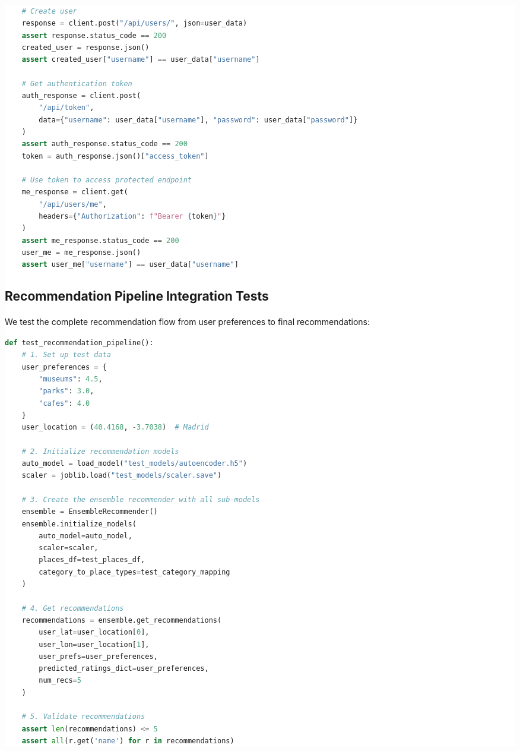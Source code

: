 ```python
    # Create user
    response = client.post("/api/users/", json=user_data)
    assert response.status_code == 200
    created_user = response.json()
    assert created_user["username"] == user_data["username"]
    
    # Get authentication token
    auth_response = client.post(
        "/api/token",
        data={"username": user_data["username"], "password": user_data["password"]}
    )
    assert auth_response.status_code == 200
    token = auth_response.json()["access_token"]
    
    # Use token to access protected endpoint
    me_response = client.get(
        "/api/users/me",
        headers={"Authorization": f"Bearer {token}"}
    )
    assert me_response.status_code == 200
    user_me = me_response.json()
    assert user_me["username"] == user_data["username"]
```

## Recommendation Pipeline Integration Tests

We test the complete recommendation flow from user preferences to final recommendations:

```python
def test_recommendation_pipeline():
    # 1. Set up test data
    user_preferences = {
        "museums": 4.5,
        "parks": 3.0,
        "cafes": 4.0
    }
    user_location = (40.4168, -3.7038)  # Madrid
    
    # 2. Initialize recommendation models
    auto_model = load_model("test_models/autoencoder.h5")
    scaler = joblib.load("test_models/scaler.save")
    
    # 3. Create the ensemble recommender with all sub-models
    ensemble = EnsembleRecommender()
    ensemble.initialize_models(
        auto_model=auto_model,
        scaler=scaler,
        places_df=test_places_df,
        category_to_place_types=test_category_mapping
    )
    
    # 4. Get recommendations
    recommendations = ensemble.get_recommendations(
        user_lat=user_location[0],
        user_lon=user_location[1],
        user_prefs=user_preferences,
        predicted_ratings_dict=user_preferences,
        num_recs=5
    )
    
    # 5. Validate recommendations
    assert len(recommendations) <= 5
    assert all(r.get('name') for r in recommendations)
```